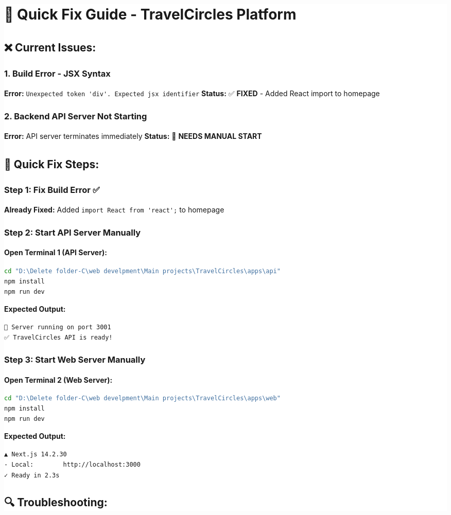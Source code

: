 # 🔧 Quick Fix Guide - TravelCircles Platform

## ❌ **Current Issues:**

### 1. **Build Error - JSX Syntax**
**Error:** `Unexpected token 'div'. Expected jsx identifier`
**Status:** ✅ **FIXED** - Added React import to homepage

### 2. **Backend API Server Not Starting**
**Error:** API server terminates immediately
**Status:** 🔧 **NEEDS MANUAL START**

## 🚀 **Quick Fix Steps:**

### **Step 1: Fix Build Error** ✅
**Already Fixed:** Added `import React from 'react';` to homepage

### **Step 2: Start API Server Manually**

**Open Terminal 1 (API Server):**
```bash
cd "D:\Delete folder-C\web develpment\Main projects\TravelCircles\apps\api"
npm install
npm run dev
```

**Expected Output:**
```
🚀 Server running on port 3001
✅ TravelCircles API is ready!
```

### **Step 3: Start Web Server Manually**

**Open Terminal 2 (Web Server):**
```bash
cd "D:\Delete folder-C\web develpment\Main projects\TravelCircles\apps\web"
npm install
npm run dev
```

**Expected Output:**
```
▲ Next.js 14.2.30
- Local:        http://localhost:3000
✓ Ready in 2.3s
```

## 🔍 **Troubleshooting:**
